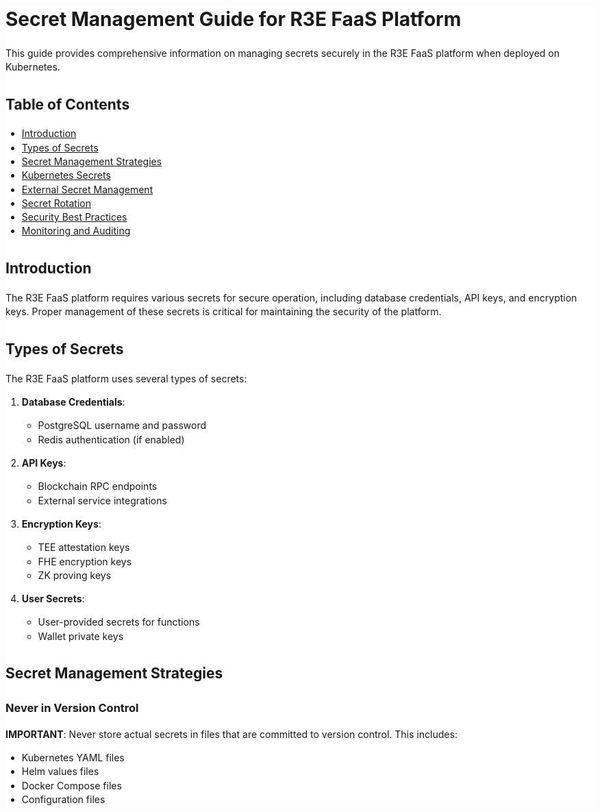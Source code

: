 # Secret Management Guide for R3E FaaS Platform

This guide provides comprehensive information on managing secrets securely in the R3E FaaS platform when deployed on Kubernetes.

## Table of Contents

- [Introduction](#introduction)
- [Types of Secrets](#types-of-secrets)
- [Secret Management Strategies](#secret-management-strategies)
- [Kubernetes Secrets](#kubernetes-secrets)
- [External Secret Management](#external-secret-management)
- [Secret Rotation](#secret-rotation)
- [Security Best Practices](#security-best-practices)
- [Monitoring and Auditing](#monitoring-and-auditing)

## Introduction

The R3E FaaS platform requires various secrets for secure operation, including database credentials, API keys, and encryption keys. Proper management of these secrets is critical for maintaining the security of the platform.

## Types of Secrets

The R3E FaaS platform uses several types of secrets:

1. **Database Credentials**:
   - PostgreSQL username and password
   - Redis authentication (if enabled)

2. **API Keys**:
   - Blockchain RPC endpoints
   - External service integrations

3. **Encryption Keys**:
   - TEE attestation keys
   - FHE encryption keys
   - ZK proving keys

4. **User Secrets**:
   - User-provided secrets for functions
   - Wallet private keys

## Secret Management Strategies

### Never in Version Control

**IMPORTANT**: Never store actual secrets in files that are committed to version control. This includes:

- Kubernetes YAML files
- Helm values files
- Docker Compose files
- Configuration files
